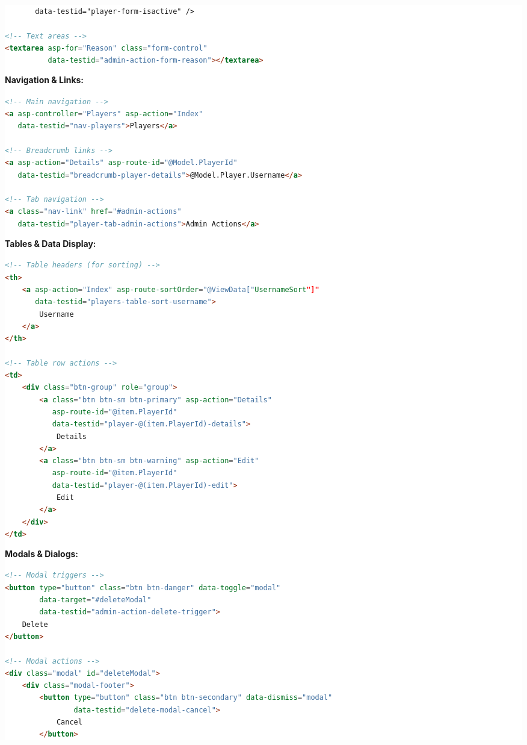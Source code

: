 ```html
       data-testid="player-form-isactive" />

<!-- Text areas -->
<textarea asp-for="Reason" class="form-control" 
          data-testid="admin-action-form-reason"></textarea>
```

**Navigation & Links:**
```html
<!-- Main navigation -->
<a asp-controller="Players" asp-action="Index" 
   data-testid="nav-players">Players</a>

<!-- Breadcrumb links -->
<a asp-action="Details" asp-route-id="@Model.PlayerId" 
   data-testid="breadcrumb-player-details">@Model.Player.Username</a>

<!-- Tab navigation -->
<a class="nav-link" href="#admin-actions" 
   data-testid="player-tab-admin-actions">Admin Actions</a>
```

**Tables & Data Display:**
```html
<!-- Table headers (for sorting) -->
<th>
    <a asp-action="Index" asp-route-sortOrder="@ViewData["UsernameSort"]"
       data-testid="players-table-sort-username">
        Username
    </a>
</th>

<!-- Table row actions -->
<td>
    <div class="btn-group" role="group">
        <a class="btn btn-sm btn-primary" asp-action="Details" 
           asp-route-id="@item.PlayerId"
           data-testid="player-@(item.PlayerId)-details">
            Details
        </a>
        <a class="btn btn-sm btn-warning" asp-action="Edit" 
           asp-route-id="@item.PlayerId"
           data-testid="player-@(item.PlayerId)-edit">
            Edit
        </a>
    </div>
</td>
```

**Modals & Dialogs:**
```html
<!-- Modal triggers -->
<button type="button" class="btn btn-danger" data-toggle="modal" 
        data-target="#deleteModal" 
        data-testid="admin-action-delete-trigger">
    Delete
</button>

<!-- Modal actions -->
<div class="modal" id="deleteModal">
    <div class="modal-footer">
        <button type="button" class="btn btn-secondary" data-dismiss="modal"
                data-testid="delete-modal-cancel">
            Cancel
        </button>
```